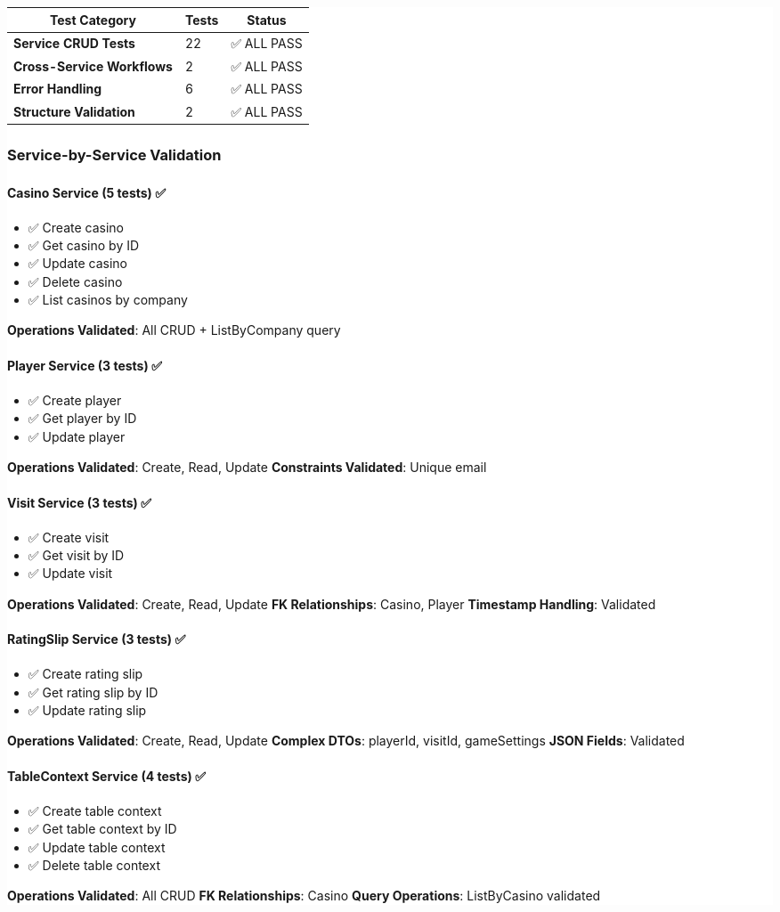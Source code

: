 | Test Category | Tests | Status |
|---------------|-------|--------|
| **Service CRUD Tests** | 22 | ✅ ALL PASS |
| **Cross-Service Workflows** | 2 | ✅ ALL PASS |
| **Error Handling** | 6 | ✅ ALL PASS |
| **Structure Validation** | 2 | ✅ ALL PASS |

### Service-by-Service Validation

#### Casino Service (5 tests) ✅
- ✅ Create casino
- ✅ Get casino by ID
- ✅ Update casino
- ✅ Delete casino
- ✅ List casinos by company

**Operations Validated**: All CRUD + ListByCompany query

#### Player Service (3 tests) ✅
- ✅ Create player
- ✅ Get player by ID
- ✅ Update player

**Operations Validated**: Create, Read, Update
**Constraints Validated**: Unique email

#### Visit Service (3 tests) ✅
- ✅ Create visit
- ✅ Get visit by ID
- ✅ Update visit

**Operations Validated**: Create, Read, Update
**FK Relationships**: Casino, Player
**Timestamp Handling**: Validated

#### RatingSlip Service (3 tests) ✅
- ✅ Create rating slip
- ✅ Get rating slip by ID
- ✅ Update rating slip

**Operations Validated**: Create, Read, Update
**Complex DTOs**: playerId, visitId, gameSettings
**JSON Fields**: Validated

#### TableContext Service (4 tests) ✅
- ✅ Create table context
- ✅ Get table context by ID
- ✅ Update table context
- ✅ Delete table context

**Operations Validated**: All CRUD
**FK Relationships**: Casino
**Query Operations**: ListByCasino validated

